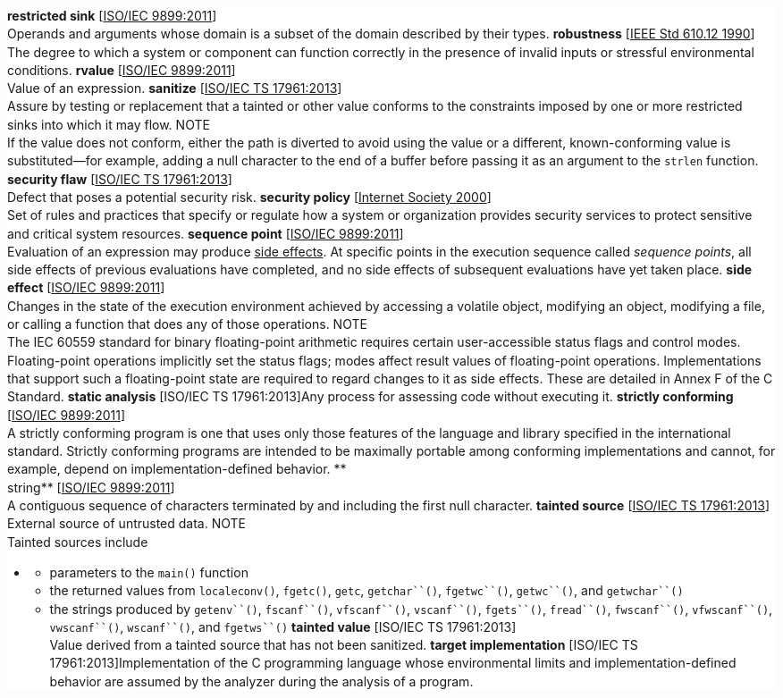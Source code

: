 **restricted sink** \[[ISO/IEC 9899:2011](AA.-Bibliography_87152170.html#AA.Bibliography-ISO/IEC9899-2011)\]  
Operands and arguments whose domain is a subset of the domain described by their types.
**robustness** \[[IEEE Std 610.12 1990](AA.-Bibliography_87152170.html#AA.Bibliography-IEEEStd610.121990)\]  
The degree to which a system or component can function correctly in the presence of invalid inputs or stressful environmental conditions.
**rvalue** \[[ISO/IEC 9899:2011](AA.-Bibliography_87152170.html#AA.Bibliography-ISO/IEC9899-2011)\]  
Value of an expression.
**sanitize** \[[ISO/IEC TS 17961:2013](AA.-Bibliography_87152170.html#AA.Bibliography-ISO/IECTS17961-2013)\]  
Assure by testing or replacement that a tainted or other value conforms to the constraints imposed by one or more restricted sinks into which it may flow.
NOTE  
If the value does not conform, either the path is diverted to avoid using the value or a different, known-conforming value is substituted—for example, adding a null character to the end of a buffer before passing it as an argument to the `strlen` function.
**security flaw** \[[ISO/IEC TS 17961:2013](AA.-Bibliography_87152170.html#AA.Bibliography-ISO/IECTS17961-2013)\]  
Defect that poses a potential security risk.
**security policy** \[[Internet Society 2000](AA.-Bibliography_87152170.html#AA.Bibliography-InternetSociety00)\]  
Set of rules and practices that specify or regulate how a system or organization provides security services to protect sensitive and critical system resources.
**sequence point** \[[ISO/IEC 9899:2011](AA.-Bibliography_87152170.html#AA.Bibliography-ISO/IEC9899-2011)\]  
Evaluation of an expression may produce [side effects](#BB.Definitions-sideeffects). At specific points in the execution sequence called *sequence points*, all side effects of previous evaluations have completed, and no side effects of subsequent evaluations have yet taken place.
**side effect** \[[ISO/IEC 9899:2011](AA.-Bibliography_87152170.html#AA.Bibliography-ISO/IEC9899-2011)\]  
Changes in the state of the execution environment achieved by accessing a volatile object, modifying an object, modifying a file, or calling a function that does any of those operations.
NOTE  
The IEC 60559 standard for binary floating-point arithmetic requires certain user-accessible status flags and control modes. Floating-point operations implicitly set the status flags; modes affect result values of floating-point operations. Implementations that support such a floating-point state are required to regard changes to it as side effects. These are detailed in Annex F of the C Standard.
**static analysis** \[ISO/IEC TS 17961:2013\]Any process for assessing code without executing it.
**strictly conforming** \[[ISO/IEC 9899:2011](AA.-Bibliography_87152170.html#AA.Bibliography-ISO/IEC9899-2011)\]  
A strictly conforming program is one that uses only those features of the language and library specified in the international standard. Strictly conforming programs are intended to be maximally portable among conforming implementations and cannot, for example, depend on implementation-defined behavior.
**  
string** \[[ISO/IEC 9899:2011](AA.-Bibliography_87152170.html#AA.Bibliography-ISO/IEC9899-2011)\]  
A contiguous sequence of characters terminated by and including the first null character.
**tainted source** \[[ISO/IEC TS 17961:2013](AA.-Bibliography_87152170.html#AA.Bibliography-ISO/IECTS17961-2013)\]  
External source of untrusted data.
NOTE  
Tainted sources include
-   -   parameters to the `main()` function
    -   the returned values from `localeconv()`, `fgetc()`, `getc`, `getchar``()`, `fgetwc``()`, `getwc``()`, and `getwchar``()`
    -   the strings produced by `getenv``()`, `fscanf``()`, `vfscanf``()`, `vscanf``()`, `fgets``()`, `fread``()`, `fwscanf``()`, `vfwscanf``()`, `vwscanf``()`, `wscanf``()`, and `fgetws``()`
**tainted value** \[ISO/IEC TS 17961:2013\]  
Value derived from a tainted source that has not been sanitized.
**target implementation** \[ISO/IEC TS 17961:2013\]Implementation of the C programming language whose environmental limits and implementation-defined behavior are assumed by the analyzer during the analysis of a program.